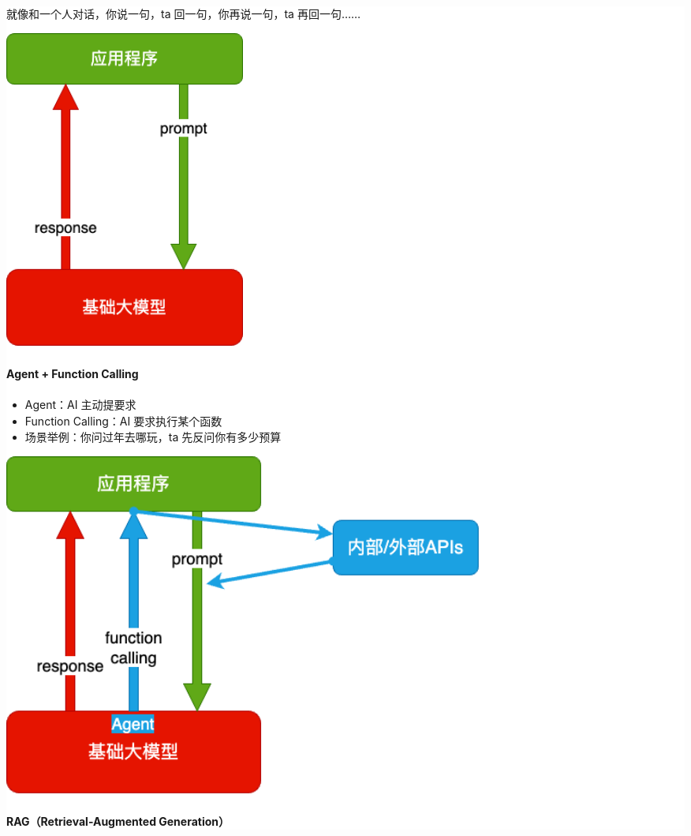 就像和一个人对话，你说一句，ta 回一句，你再说一句，ta 再回一句……

<img src="./prompt_arch.png" style="margin-left: 0px" width=300px>


#### Agent + Function Calling

- Agent：AI 主动提要求
- Function Calling：AI 要求执行某个函数
- 场景举例：你问过年去哪玩，ta 先反问你有多少预算

<img src="./func_arch.png" style="margin-left: 0px" width=600px>


#### RAG（Retrieval-Augmented Generation）
